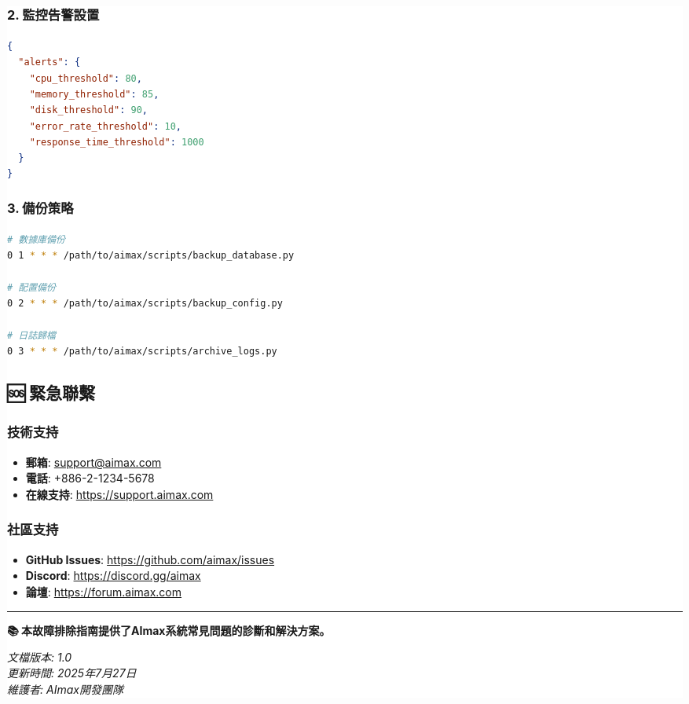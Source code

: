 ### **2. 監控告警設置**
```json
{
  "alerts": {
    "cpu_threshold": 80,
    "memory_threshold": 85,
    "disk_threshold": 90,
    "error_rate_threshold": 10,
    "response_time_threshold": 1000
  }
}
```

### **3. 備份策略**
```bash
# 數據庫備份
0 1 * * * /path/to/aimax/scripts/backup_database.py

# 配置備份
0 2 * * * /path/to/aimax/scripts/backup_config.py

# 日誌歸檔
0 3 * * * /path/to/aimax/scripts/archive_logs.py
```

## 🆘 **緊急聯繫**

### **技術支持**
- **郵箱**: support@aimax.com
- **電話**: +886-2-1234-5678
- **在線支持**: https://support.aimax.com

### **社區支持**
- **GitHub Issues**: https://github.com/aimax/issues
- **Discord**: https://discord.gg/aimax
- **論壇**: https://forum.aimax.com

---

**📚 本故障排除指南提供了AImax系統常見問題的診斷和解決方案。**

*文檔版本: 1.0*  
*更新時間: 2025年7月27日*  
*維護者: AImax開發團隊*